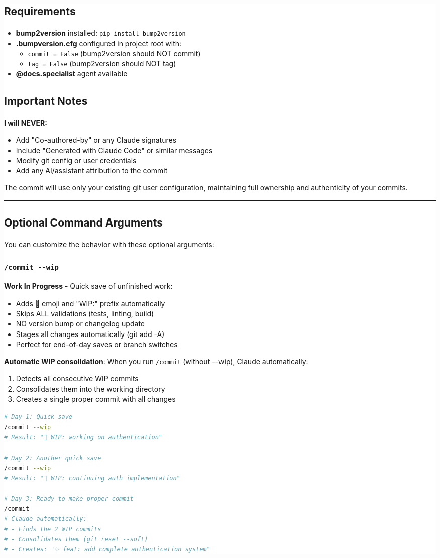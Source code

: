 ## Requirements

- **bump2version** installed: `pip install bump2version`
- **.bumpversion.cfg** configured in project root with:
  - `commit = False` (bump2version should NOT commit)
  - `tag = False` (bump2version should NOT tag)
- **@docs.specialist** agent available

## Important Notes

**I will NEVER:**

- Add "Co-authored-by" or any Claude signatures
- Include "Generated with Claude Code" or similar messages
- Modify git config or user credentials
- Add any AI/assistant attribution to the commit

The commit will use only your existing git user configuration, maintaining full ownership and authenticity of your commits.

---

## Optional Command Arguments

You can customize the behavior with these optional arguments:

### `/commit --wip`

**Work In Progress** - Quick save of unfinished work:

- Adds 🚧 emoji and "WIP:" prefix automatically
- Skips ALL validations (tests, linting, build)
- NO version bump or changelog update
- Stages all changes automatically (git add -A)
- Perfect for end-of-day saves or branch switches

**Automatic WIP consolidation**: When you run `/commit` (without --wip), Claude automatically:

1. Detects all consecutive WIP commits
2. Consolidates them into the working directory
3. Creates a single proper commit with all changes

```bash
# Day 1: Quick save
/commit --wip
# Result: "🚧 WIP: working on authentication"

# Day 2: Another quick save
/commit --wip
# Result: "🚧 WIP: continuing auth implementation"

# Day 3: Ready to make proper commit
/commit
# Claude automatically:
# - Finds the 2 WIP commits
# - Consolidates them (git reset --soft)
# - Creates: "✨ feat: add complete authentication system"
```
